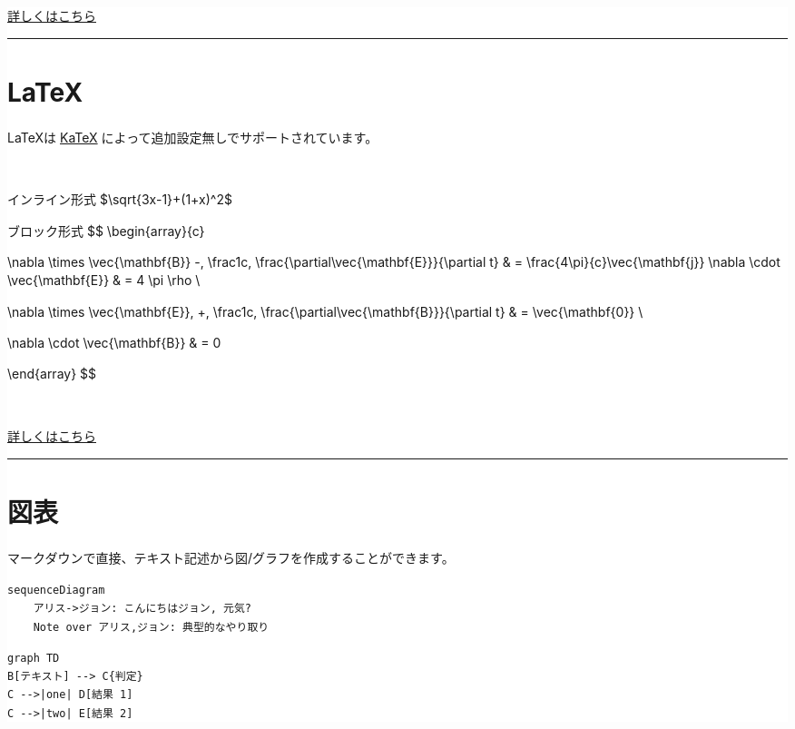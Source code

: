 <div
  v-motion
  :initial="{ x:35, y: 40, opacity: 0}"
  :enter="{ y: 0, opacity: 1, transition: { delay: 3500 } }">

[詳しくはこちら](https://ja.sli.dev/guide/animations.html#motion)

</div>

---

# LaTeX
LaTeXは [KaTeX](https://katex.org/) によって追加設定無しでサポートされています。

<br>

インライン形式 $\sqrt{3x-1}+(1+x)^2$

ブロック形式
$$
\begin{array}{c}

\nabla \times \vec{\mathbf{B}} -\, \frac1c\, \frac{\partial\vec{\mathbf{E}}}{\partial t} &
= \frac{4\pi}{c}\vec{\mathbf{j}}    \nabla \cdot \vec{\mathbf{E}} & = 4 \pi \rho \\

\nabla \times \vec{\mathbf{E}}\, +\, \frac1c\, \frac{\partial\vec{\mathbf{B}}}{\partial t} & = \vec{\mathbf{0}} \\

\nabla \cdot \vec{\mathbf{B}} & = 0

\end{array}
$$

<br>

[詳しくはこちら](https://ja.sli.dev/guide/syntax#latex)

---

# 図表

マークダウンで直接、テキスト記述から図/グラフを作成することができます。

<div class="grid grid-cols-3 gap-10 pt-4 -mb-6">

```mermaid {scale: 0.5}
sequenceDiagram
    アリス->ジョン: こんにちはジョン, 元気?
    Note over アリス,ジョン: 典型的なやり取り
```

```mermaid {theme: 'neutral', scale: 0.8}
graph TD
B[テキスト] --> C{判定}
C -->|one| D[結果 1]
C -->|two| E[結果 2]
```


[^1]: [詳しくはこちら](https://ja.sli.dev/guide/syntax.html#line-highlighting)